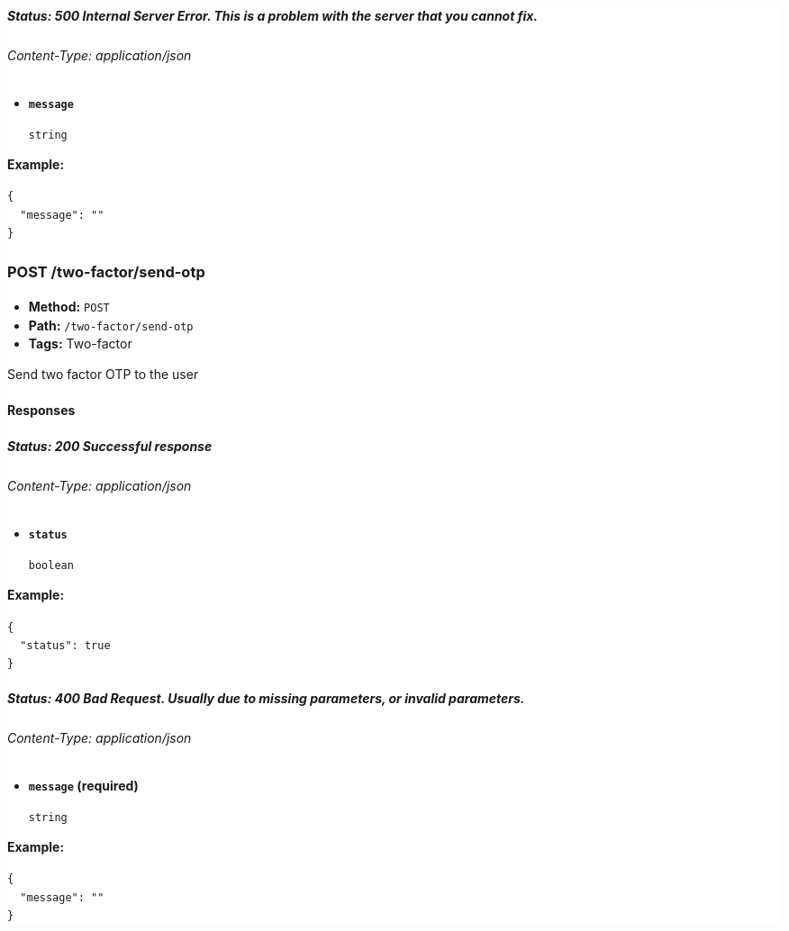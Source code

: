 ##### Status: 500 Internal Server Error. This is a problem with the server that you cannot fix.

###### Content-Type: application/json

- **`message`**

  `string`

**Example:**

```
{
  "message": ""
}
```

### POST /two-factor/send-otp

- **Method:** `POST`
- **Path:** `/two-factor/send-otp`
- **Tags:** Two-factor

Send two factor OTP to the user

#### Responses

##### Status: 200 Successful response

###### Content-Type: application/json

- **`status`**

  `boolean`

**Example:**

```
{
  "status": true
}
```

##### Status: 400 Bad Request. Usually due to missing parameters, or invalid parameters.

###### Content-Type: application/json

- **`message` (required)**

  `string`

**Example:**

```
{
  "message": ""
}
```
